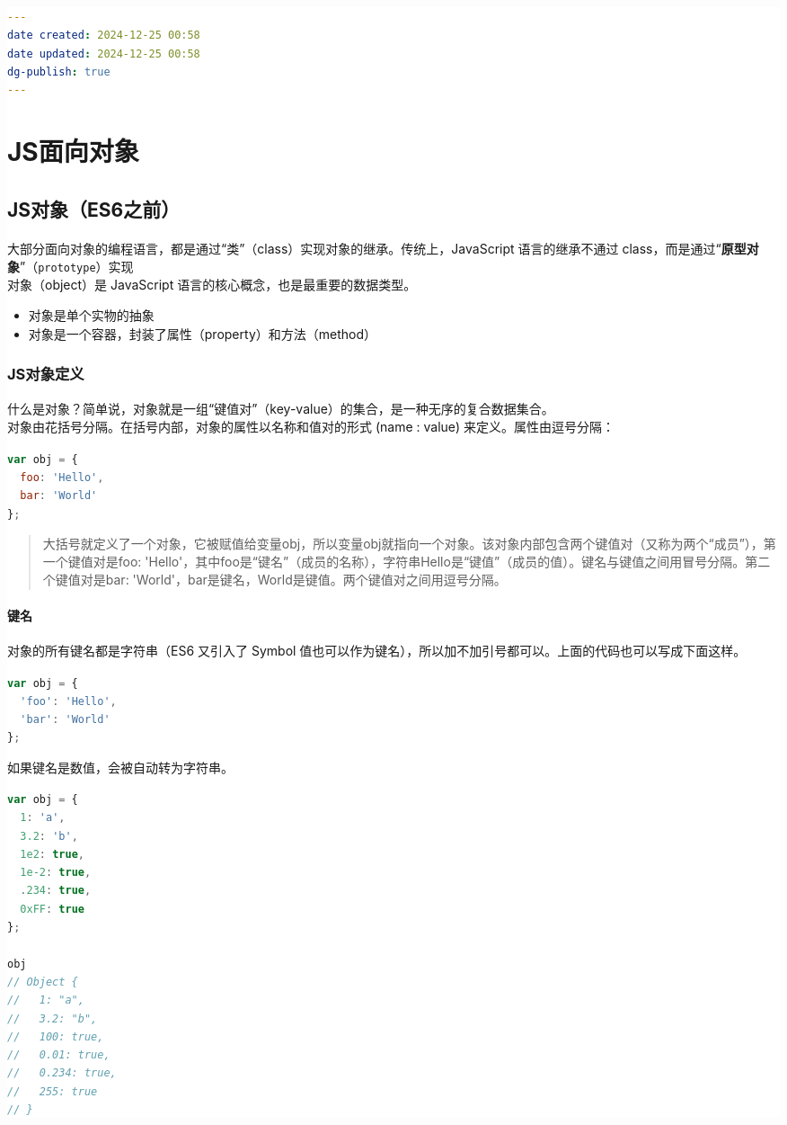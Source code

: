 ```yaml
---
date created: 2024-12-25 00:58
date updated: 2024-12-25 00:58
dg-publish: true
---
```


# JS面向对象

## JS对象（ES6之前）

大部分面向对象的编程语言，都是通过“类”（class）实现对象的继承。传统上，JavaScript 语言的继承不通过 class，而是通过“**原型对象**”（`prototype`）实现<br>对象（object）是 JavaScript 语言的核心概念，也是最重要的数据类型。

- 对象是单个实物的抽象
- 对象是一个容器，封装了属性（property）和方法（method）

### JS对象定义

什么是对象？简单说，对象就是一组“键值对”（key-value）的集合，是一种无序的复合数据集合。<br>对象由花括号分隔。在括号内部，对象的属性以名称和值对的形式 (name : value) 来定义。属性由逗号分隔：

```javascript
var obj = {
  foo: 'Hello',
  bar: 'World'
};
```

> 大括号就定义了一个对象，它被赋值给变量obj，所以变量obj就指向一个对象。该对象内部包含两个键值对（又称为两个“成员”），第一个键值对是foo: 'Hello'，其中foo是“键名”（成员的名称），字符串Hello是“键值”（成员的值）。键名与键值之间用冒号分隔。第二个键值对是bar: 'World'，bar是键名，World是键值。两个键值对之间用逗号分隔。

#### 键名

对象的所有键名都是字符串（ES6 又引入了 Symbol 值也可以作为键名），所以加不加引号都可以。上面的代码也可以写成下面这样。

```javascript
var obj = {
  'foo': 'Hello',
  'bar': 'World'
};
```

如果键名是数值，会被自动转为字符串。

```javascript
var obj = {
  1: 'a',
  3.2: 'b',
  1e2: true,
  1e-2: true,
  .234: true,
  0xFF: true
};

obj
// Object {
//   1: "a",
//   3.2: "b",
//   100: true,
//   0.01: true,
//   0.234: true,
//   255: true
// }

```